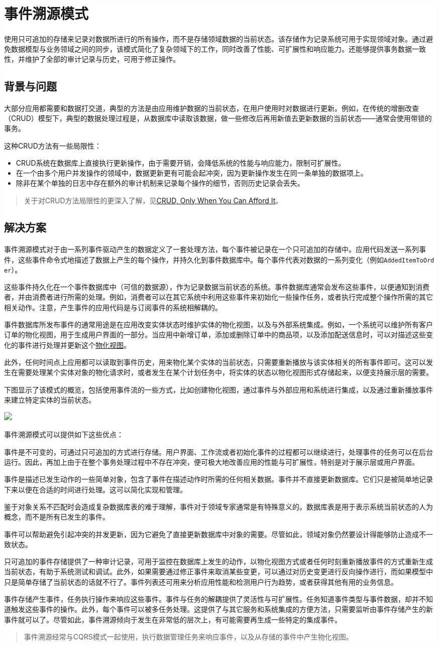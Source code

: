 # 事件溯源模式

使用只可追加的存储来记录对数据所进行的所有操作，而不是存储领域数据的当前状态。该存储作为记录系统可用于实现领域对象。通过避免数据模型与业务领域之间的同步，该模式简化了复杂领域下的工作，同时改善了性能、可扩展性和响应能力。还能够提供事务数据一致性，并维护了全部的审计记录与历史，可用于修正操作。

## 背景与问题

大部分应用都需要和数据打交道，典型的方法是由应用维护数据的当前状态，在用户使用时对数据进行更新。例如，在传统的增删改查（CRUD）模型下，典型的数据处理过程是，从数据库中读取该数据，做一些修改后再用新值去更新数据的当前状态——通常会使用带锁的事务。

这种CRUD方法有一些局限性：

* CRUD系统在数据库上直接执行更新操作，由于需要开销，会降低系统的性能与响应能力，限制可扩展性。
* 在一个由多个用户并发操作的领域中，数据更新更有可能会起冲突，因为更新操作发生在同一条单独的数据项上。
* 除非在某个单独的日志中存在额外的审计机制来记录每个操作的细节，否则历史记录会丢失。

> 关于对CRUD方法局限性的更深入了解，见[CRUD, Only When You Can Afford It](https://learn.microsoft.com/zh-cn/archive/blogs/maarten_mullender/crud-only-when-you-can-afford-it-revisited)。

## 解决方案

事件溯源模式对于由一系列事件驱动产生的数据定义了一套处理方法，每个事件被记录在一个只可追加的存储中。应用代码发送一系列事件，这些事件命令式地描述了数据上产生的每个操作，并持久化到事件数据库中。每个事件代表对数据的一系列变化（例如`AddedItemToOrder`）。

这些事件持久化在一个事件数据库中（可信的数据源），作为记录数据当前状态的系统。事件数据库通常会发布这些事件，以便通知到消费者，并由消费者进行所需的处理。例如，消费者可以在其它系统中利用这些事件来初始化一些操作任务，或者执行完成整个操作所需的其它相关动作。注意，产生事件的应用代码是与订阅事件的系统相解耦的。

事件数据库所发布事件的通常用途是在应用改变实体状态时维护实体的物化视图，以及与外部系统集成。例如，一个系统可以维护所有客户订单的物化视图，用于生成用户界面的一部分。当应用中新增订单，添加或删除订单中的商品项，以及添加配送信息时，可以对描述这些变化的事件进行处理并更新这个[物化视图](patterns/materialized-view.md)。

此外，任何时间点上应用都可以读取到事件历史，用来物化某个实体的当前状态，只需要重新播放与该实体相关的所有事件即可。这可以发生在需要处理某个实体对象的物化请求时，或者发生在某个计划任务中，将实体的状态以物化视图形式存储起来，以便支持展示层的需要。

下图显示了该模式的概览，包括使用事件流的一些方式，比如创建物化视图，通过事件与外部应用和系统进行集成，以及通过重新播放事件来建立特定实体的当前状态。

![](https://docs.microsoft.com/en-us/azure/architecture/patterns/_images/event-sourcing-overview.png)

事件溯源模式可以提供如下这些优点：

事件是不可变的，可通过只可追加的方式进行存储。用户界面、工作流或者初始化事件的过程都可以继续进行，处理事件的任务可以在后台运行。因此，再加上由于在整个事务处理过程中不存在冲突，便可极大地改善应用的性能与可扩展性，特别是对于展示层或用户界面。

事件是描述已发生动作的一些简单对象，包含了事件在描述动作时所需的任何相关数据。事件并不直接更新数据库。它们只是被简单地记录下来以便在合适的时间进行处理。这可以简化实现和管理。

鉴于对象关系不匹配时会造成复杂数据库表的难于理解，事件对于领域专家通常是有特殊意义的。数据库表是用于表示系统当前状态的人为概念，而不是所有已发生的事件。

事件可以帮助避免引起冲突的并发更新，因为它避免了直接更新数据库中对象的需要。尽管如此，领域对象仍然要设计得能够防止造成不一致状态。

只可追加的事件存储提供了一种审计记录，可用于监控在数据库上发生的动作，以物化视图方式或者任何时刻重新播放事件的方式重新生成当前状态，有助于系统测试和调试。此外，如果需要通过修正事件来取消某些变更，可以通过对历史变更进行反向操作进行，而如果模型中只是简单存储了当前状态的话就不行了。事件列表还可用来分析应用性能和检测用户行为趋势，或者获得其他有用的业务信息。

事件存储产生事件，任务执行操作来响应这些事件。事件与任务的解耦提供了灵活性与可扩展性。任务知道事件类型与事件数据，却并不知道触发这些事件的操作。此外，每个事件可以被多任务处理。这提供了与其它服务和系统集成的方便方法，只需要监听由事件存储产生的新事件就可以了。尽管如此，事件溯源倾向于发生在非常低的层次上，有可能需要再生成一些特定的集成事件。

> 事件溯源经常与CQRS模式一起使用，执行数据管理任务来响应事件，以及从存储的事件中产生物化视图。

